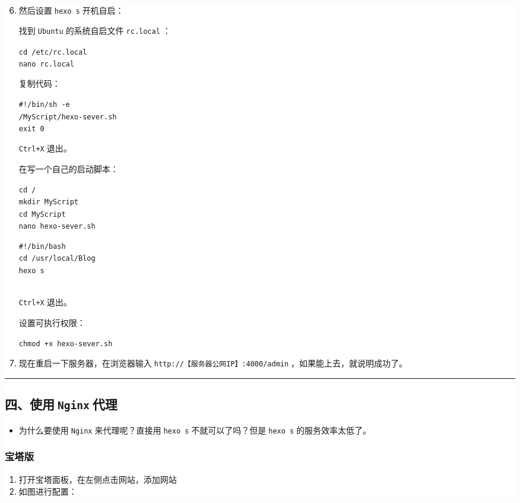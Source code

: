 6. 然后设置 `hexo s` 开机自启：

   找到 `Ubuntu` 的系统自启文件 `rc.local` ：

   ```shell
   cd /etc/rc.local
   nano rc.local
   ```

   复制代码：

   ```shell
   #!/bin/sh -e
   /MyScript/hexo-sever.sh
   exit 0
   
   ```

    `Ctrl+X` 退出。

   在写一个自己的启动脚本：

   ```shell
   cd /
   mkdir MyScript
   cd MyScript
   nano hexo-sever.sh
   
   ```

   ```shell
   #!/bin/bash
   cd /usr/local/Blog
   hexo s
   
   
   ```

   `Ctrl+X` 退出。

   设置可执行权限：

   ```shell
   chmod +x hexo-sever.sh
   
   ```

7. 现在重启一下服务器，在浏览器输入 `http://【服务器公网IP】:4000/admin` ，如果能上去，就说明成功了。

------

## 四、使用 `Nginx​` 代理

- 为什么要使用 `Nginx`​ 来代理呢？直接用 `hexo s` 不就可以了吗？但是 `hexo s` 的服务效率太低了。

### 宝塔版

1. 打开宝塔面板，在左侧点击网站，添加网站
2. 如图进行配置：
